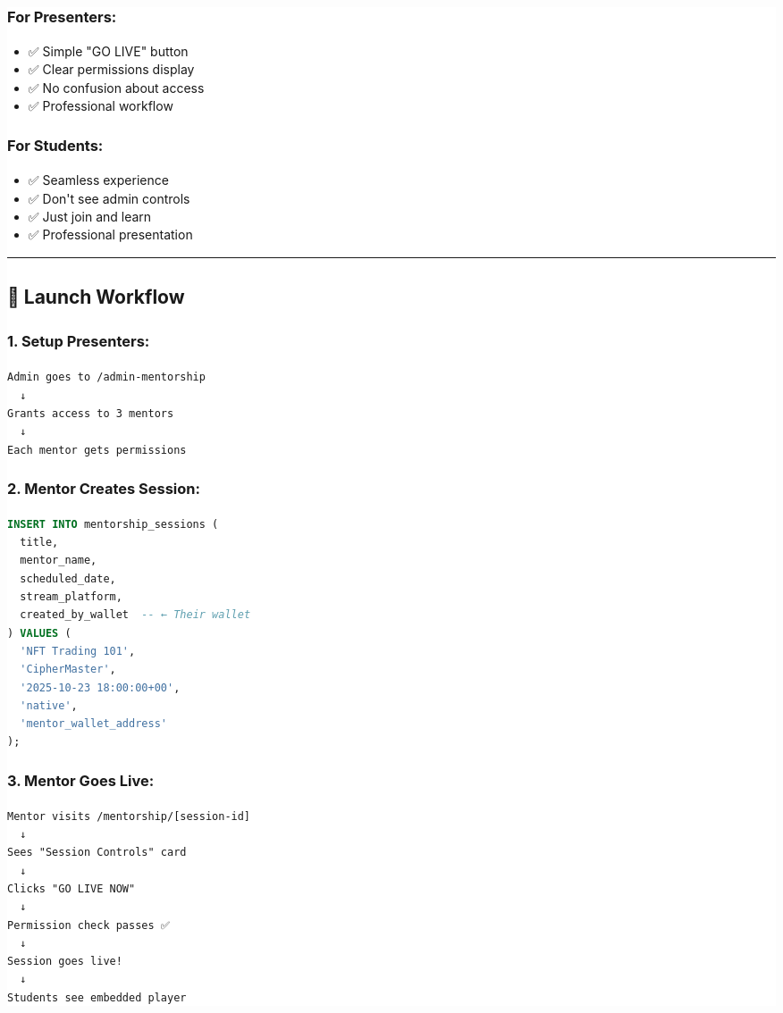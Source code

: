 ### **For Presenters:**
- ✅ Simple "GO LIVE" button
- ✅ Clear permissions display
- ✅ No confusion about access
- ✅ Professional workflow

### **For Students:**
- ✅ Seamless experience
- ✅ Don't see admin controls
- ✅ Just join and learn
- ✅ Professional presentation

---

## 🚀 Launch Workflow

### **1. Setup Presenters:**
```
Admin goes to /admin-mentorship
  ↓
Grants access to 3 mentors
  ↓
Each mentor gets permissions
```

### **2. Mentor Creates Session:**
```sql
INSERT INTO mentorship_sessions (
  title,
  mentor_name,
  scheduled_date,
  stream_platform,
  created_by_wallet  -- ← Their wallet
) VALUES (
  'NFT Trading 101',
  'CipherMaster',
  '2025-10-23 18:00:00+00',
  'native',
  'mentor_wallet_address'
);
```

### **3. Mentor Goes Live:**
```
Mentor visits /mentorship/[session-id]
  ↓
Sees "Session Controls" card
  ↓
Clicks "GO LIVE NOW"
  ↓
Permission check passes ✅
  ↓
Session goes live!
  ↓
Students see embedded player
```
